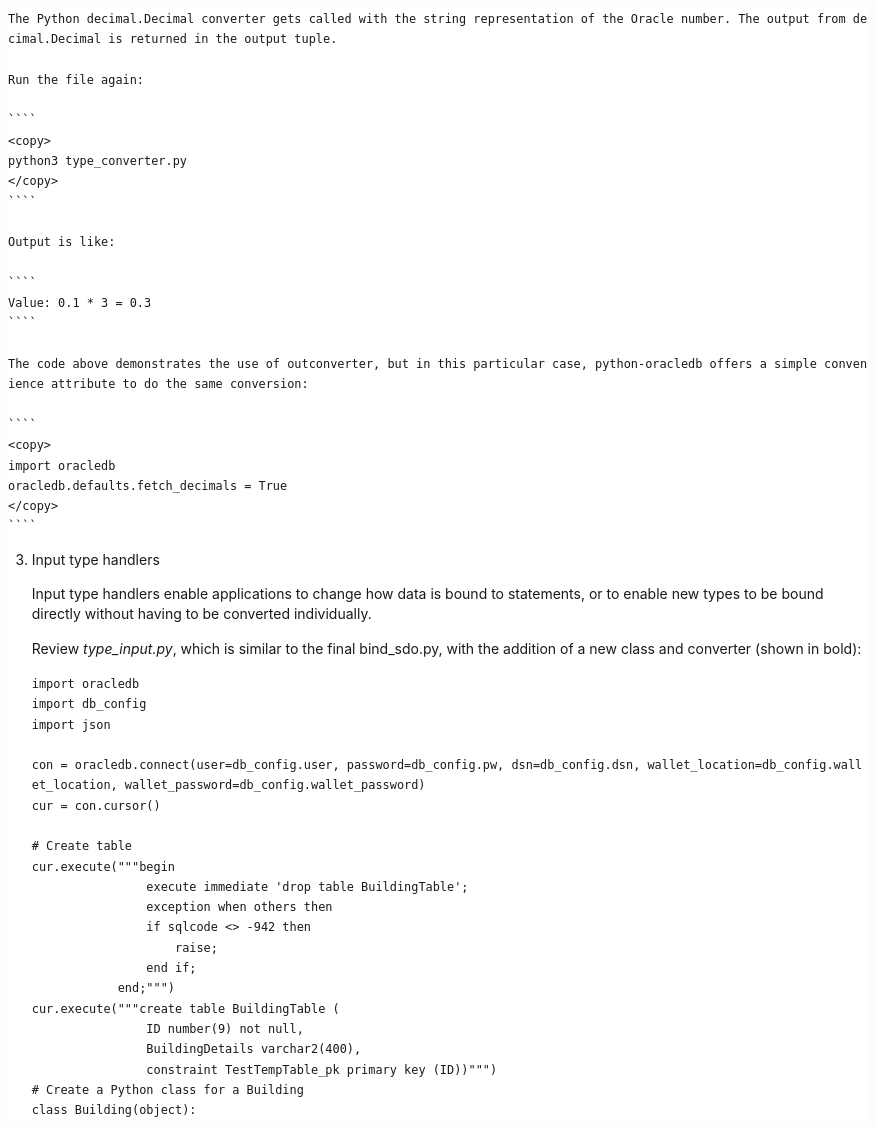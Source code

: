     The Python decimal.Decimal converter gets called with the string representation of the Oracle number. The output from decimal.Decimal is returned in the output tuple.

    Run the file again:

    ````
    <copy>
    python3 type_converter.py
    </copy>
    ````

    Output is like:

    ````
    Value: 0.1 * 3 = 0.3
    ````

    The code above demonstrates the use of outconverter, but in this particular case, python-oracledb offers a simple convenience attribute to do the same conversion:

    ````
    <copy>
    import oracledb
    oracledb.defaults.fetch_decimals = True
    </copy>
    ````

3.  Input type handlers

    Input type handlers enable applications to change how data is bound to statements, or to enable new types to be bound directly without having to be converted individually.

    Review *type\_input.py*, which is similar to the final bind\_sdo.py, with the addition of a new class and converter (shown in bold):

    ````
    import oracledb
    import db_config
    import json

    con = oracledb.connect(user=db_config.user, password=db_config.pw, dsn=db_config.dsn, wallet_location=db_config.wallet_location, wallet_password=db_config.wallet_password)
    cur = con.cursor()

    # Create table
    cur.execute("""begin
                    execute immediate 'drop table BuildingTable';
                    exception when others then
                    if sqlcode <> -942 then
                        raise;
                    end if;
                end;""")
    cur.execute("""create table BuildingTable (
                    ID number(9) not null,
                    BuildingDetails varchar2(400),
                    constraint TestTempTable_pk primary key (ID))""")
    # Create a Python class for a Building
    class Building(object):
